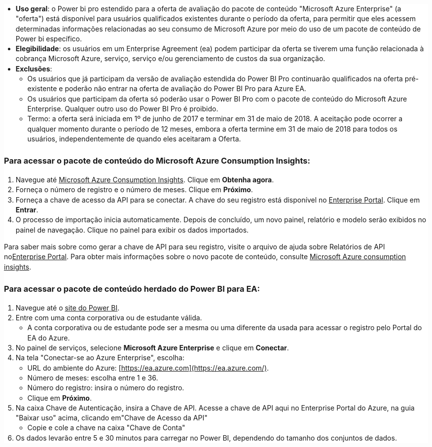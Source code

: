 - **Uso geral**: o Power bi pro estendido para a oferta de avaliação do pacote de conteúdo "Microsoft Azure Enterprise" (a "oferta") está disponível para usuários qualificados existentes durante o período da oferta, para permitir que eles acessem determinadas informações relacionadas ao seu consumo de Microsoft Azure por meio do uso de um pacote de conteúdo de Power bi específico.
- **Elegibilidade**: os usuários em um Enterprise Agreement (ea) podem participar da oferta se tiverem uma função relacionada à cobrança Microsoft Azure, serviço, serviço e/ou gerenciamento de custos da sua organização.
- **Exclusões**:
  - Os usuários que já participam da versão de avaliação estendida do Power BI Pro continuarão qualificados na oferta pré-existente e poderão não entrar na oferta de avaliação do Power BI Pro para Azure EA.
  - Os usuários que participam da oferta só poderão usar o Power BI Pro com o pacote de conteúdo do Microsoft Azure Enterprise. Qualquer outro uso do Power BI Pro é proibido.
  - Termo: a oferta será iniciada em 1º de junho de 2017 e terminar em 31 de maio de 2018.  A aceitação pode ocorrer a qualquer momento durante o período de 12 meses, embora a oferta termine em 31 de maio de 2018 para todos os usuários, independentemente de quando eles aceitaram a Oferta.

### <a name="to-access-the-microsoft-azure-consumption-insights-content-pack"></a>Para acessar o pacote de conteúdo do Microsoft Azure Consumption Insights:

1. Navegue até [Microsoft Azure Consumption Insights](https://app.powerbi.com/getdata/services/azureconsumption?cpcode=MicrosoftAzureConsumptionInsights&amp;getDataForceConnect=true&amp;WT.mc_id=azurebg_email_Trans_33675_1378_Service_Notice_EA_Customer_Power_BI_EA_Content_Pack_Apr26). Clique em **Obtenha agora**.
1. Forneça o número de registro e o número de meses. Clique em **Próximo**.
1. Forneça a chave de acesso da API para se conectar. A chave do seu registro está disponível no [Enterprise Portal](https://ea.azure.com/?WT.mc_id=azurebg_email_Trans_33675_1378_Service_Notice_EA_Customer_Power_BI_EA_Content_Pack_Apr26). Clique em **Entrar**.
1. O processo de importação inicia automaticamente. Depois de concluído, um novo painel, relatório e modelo serão exibidos no painel de navegação. Clique no painel para exibir os dados importados.

Para saber mais sobre como gerar a chave de API para seu registro, visite o arquivo de ajuda sobre Relatórios de API no[Enterprise Portal](https://ea.azure.com/?WT.mc_id=azurebg_email_Trans_33675_1378_Service_Notice_EA_Customer_Power_BI_EA_Content_Pack_Apr26). Para obter mais informações sobre o novo pacote de conteúdo, consulte [Microsoft Azure consumption insights](/power-bi/desktop-connect-azure-cost-management).

### <a name="to-access-the-legacy-power-bi-ea-content-pack"></a>Para acessar o pacote de conteúdo herdado do Power BI para EA:

 1. Navegue até o [site do Power BI](https://app.powerbi.com/getdata/services/azure-enterprise).
 1. Entre com uma conta corporativa ou de estudante válida.
    - A conta corporativa ou de estudante pode ser a mesma ou uma diferente da usada para acessar o registro pelo Portal do EA do Azure.
 1. No painel de serviços, selecione **Microsoft Azure Enterprise** e clique em **Conectar**.
 1. Na tela "Conectar-se ao Azure Enterprise", escolha:
    - URL do ambiente do Azure: [https://ea.azure.com](https://ea.azure.com/).
    - Número de meses: escolha entre 1 e 36.
    - Número do registro: insira o número do registro.
    - Clique em **Próximo**.
 1. Na caixa Chave de Autenticação, insira a Chave de API. Acesse a chave de API aqui no Enterprise Portal do Azure, na guia "Baixar uso" acima, clicando em"Chave de Acesso da API"
    - Copie e cole a chave na caixa "Chave de Conta"
 1. Os dados levarão entre 5 e 30 minutos para carregar no Power BI, dependendo do tamanho dos conjuntos de dados.
